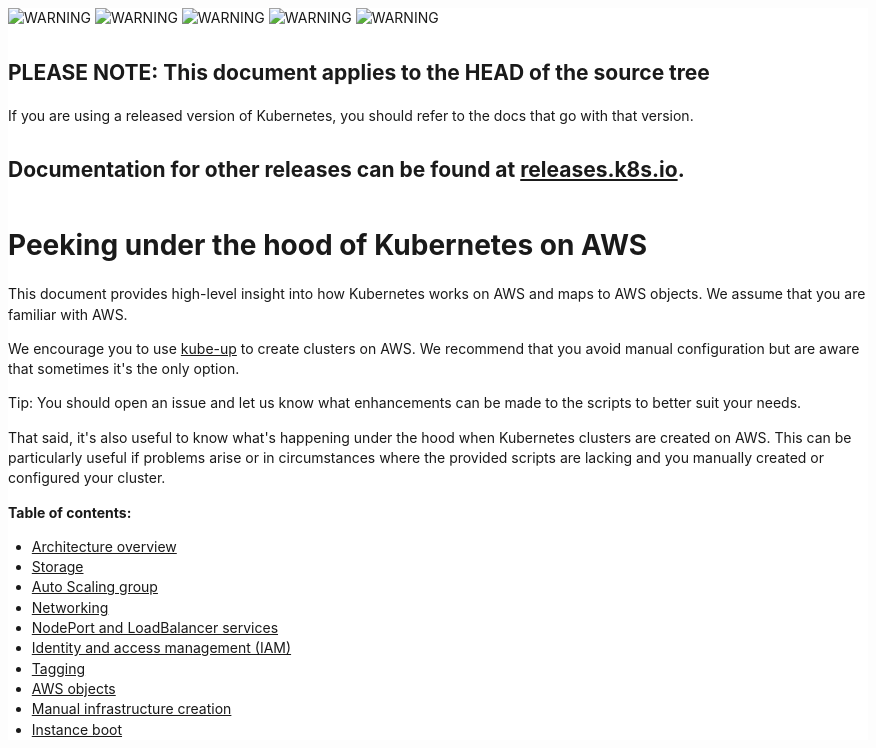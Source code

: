 



<img src="http://kubernetes.io/img/warning.png" alt="WARNING"
     width="25" height="25">
<img src="http://kubernetes.io/img/warning.png" alt="WARNING"
     width="25" height="25">
<img src="http://kubernetes.io/img/warning.png" alt="WARNING"
     width="25" height="25">
<img src="http://kubernetes.io/img/warning.png" alt="WARNING"
     width="25" height="25">
<img src="http://kubernetes.io/img/warning.png" alt="WARNING"
     width="25" height="25">

<h2>PLEASE NOTE: This document applies to the HEAD of the source tree</h2>

If you are using a released version of Kubernetes, you should
refer to the docs that go with that version.

Documentation for other releases can be found at
[releases.k8s.io](http://releases.k8s.io).
</strong>
--





# Peeking under the hood of Kubernetes on AWS

This document provides high-level insight into how Kubernetes works on AWS and
maps to AWS objects.  We assume that you are familiar with AWS.

We encourage you to use [kube-up](../getting-started-guides/aws.md) to create
clusters on AWS. We recommend that you avoid manual configuration but are aware
that sometimes it's the only option.

Tip: You should open an issue and let us know what enhancements can be made to
the scripts to better suit your needs.

That said, it's also useful to know what's happening under the hood when
Kubernetes clusters are created on AWS. This can be particularly useful if
problems arise or in circumstances where the provided scripts are lacking and
you manually created or configured your cluster.

**Table of contents:**
 * [Architecture overview](#architecture-overview)
 * [Storage](#storage)
 * [Auto Scaling group](#auto-scaling-group)
 * [Networking](#networking)
 * [NodePort and LoadBalancer services](#nodeport-and-loadbalancer-services)
 * [Identity and access management (IAM)](#identity-and-access-management-iam)
 * [Tagging](#tagging)
 * [AWS objects](#aws-objects)
 * [Manual infrastructure creation](#manual-infrastructure-creation)
 * [Instance boot](#instance-boot)
